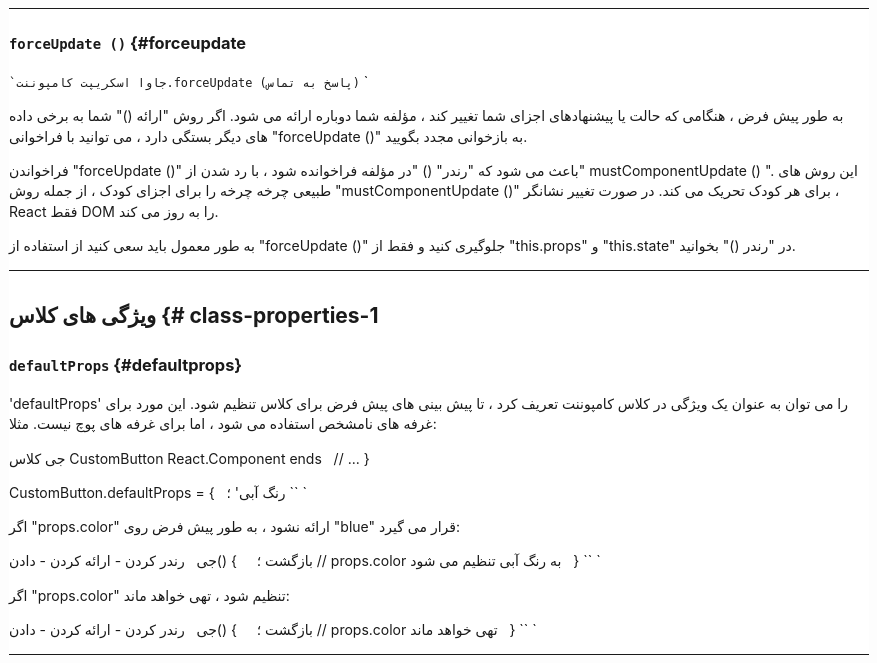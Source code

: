 * * *

### `forceUpdate ()` {#forceupdate

`` `جاوا اسکریپت
کامپوننت.forceUpdate (پاسخ به تماس)
`` `

به طور پیش فرض ، هنگامی که حالت یا پیشنهادهای اجزای شما تغییر کند ، مؤلفه شما دوباره ارائه می شود. اگر روش "ارائه ()" شما به برخی داده های دیگر بستگی دارد ، می توانید با فراخوانی "forceUpdate ()" به بازخوانی مجدد بگویید.

فراخواندن "forceUpdate ()" باعث می شود که "رندر" () "در مؤلفه فراخوانده شود ، با رد شدن از" mustComponentUpdate () ". این روش های طبیعی چرخه چرخه را برای اجزای کودک ، از جمله روش "mustComponentUpdate ()" برای هر کودک تحریک می کند. در صورت تغییر نشانگر ، React فقط DOM را به روز می کند.

به طور معمول باید سعی کنید از استفاده از "forceUpdate ()" جلوگیری کنید و فقط از "this.props" و "this.state" در "رندر ()" بخوانید.

* * *

## ویژگی های کلاس {# class-properties-1

### `defaultProps` {#defaultprops}

'defaultProps' را می توان به عنوان یک ویژگی در کلاس کامپوننت تعریف کرد ، تا پیش بینی های پیش فرض برای کلاس تنظیم شود. این مورد برای غرفه های نامشخص استفاده می شود ، اما برای غرفه های پوچ نیست. مثلا:

جی
کلاس CustomButton React.Component ends
  // ...
}

CustomButton.defaultProps = {
  رنگ آبی'
؛
`` `

اگر "props.color" ارائه نشود ، به طور پیش فرض روی "blue" قرار می گیرد:

جی
  رندر کردن - ارائه کردن - دادن() {
    بازگشت <CustomButton />؛ // props.color به رنگ آبی تنظیم می شود
  }
`` `

اگر "props.color" تنظیم شود ، تهی خواهد ماند:

جی
  رندر کردن - ارائه کردن - دادن() {
    بازگشت <CustomButton color = {null} />؛ // props.color تهی خواهد ماند
  }
`` `

* * *
